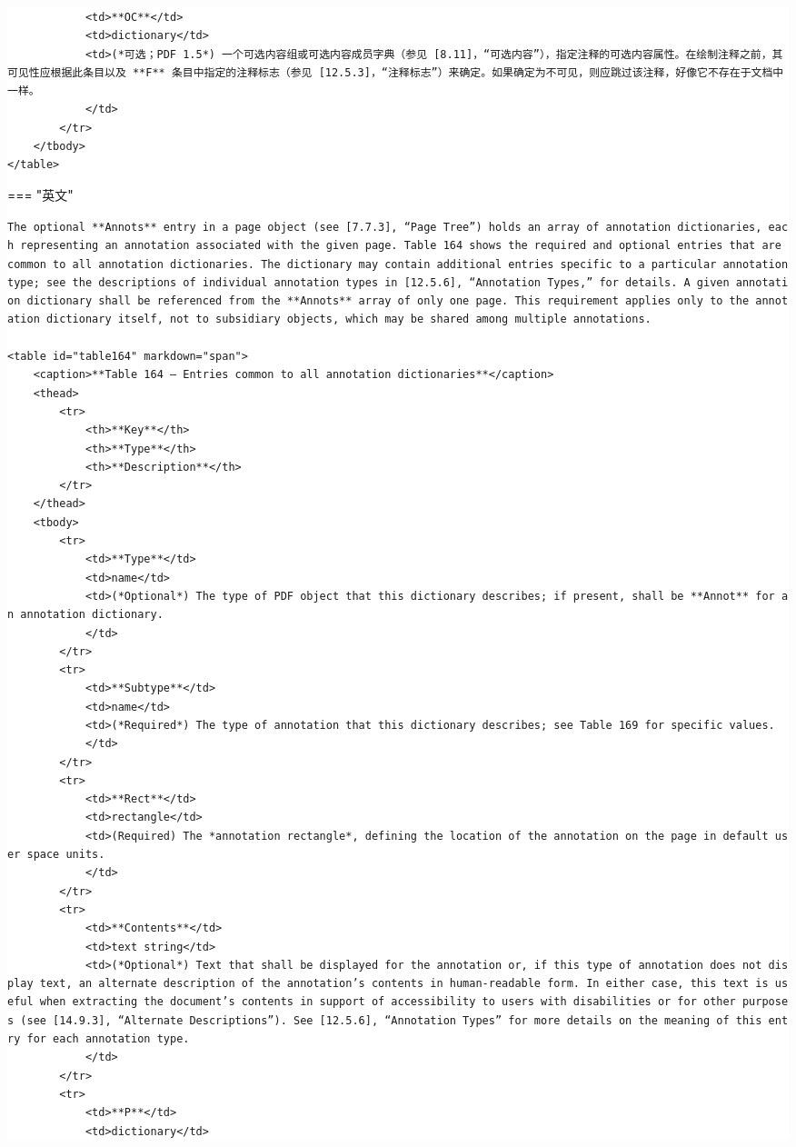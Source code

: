                 <td>**OC**</td>
                <td>dictionary</td>
                <td>(*可选；PDF 1.5*) 一个可选内容组或可选内容成员字典（参见 [8.11]，“可选内容”），指定注释的可选内容属性。在绘制注释之前，其可见性应根据此条目以及 **F** 条目中指定的注释标志（参见 [12.5.3]，“注释标志”）来确定。如果确定为不可见，则应跳过该注释，好像它不存在于文档中一样。
                </td>
            </tr>
        </tbody>
    </table>

=== "英文"

    The optional **Annots** entry in a page object (see [7.7.3], “Page Tree”) holds an array of annotation dictionaries, each representing an annotation associated with the given page. Table 164 shows the required and optional entries that are common to all annotation dictionaries. The dictionary may contain additional entries specific to a particular annotation type; see the descriptions of individual annotation types in [12.5.6], “Annotation Types,” for details. A given annotation dictionary shall be referenced from the **Annots** array of only one page. This requirement applies only to the annotation dictionary itself, not to subsidiary objects, which may be shared among multiple annotations.
       
    <table id="table164" markdown="span">
        <caption>**Table 164 – Entries common to all annotation dictionaries**</caption>
        <thead>
            <tr>
                <th>**Key**</th>
                <th>**Type**</th>
                <th>**Description**</th>
            </tr>
        </thead>
        <tbody>
            <tr>
                <td>**Type**</td>
                <td>name</td>
                <td>(*Optional*) The type of PDF object that this dictionary describes; if present, shall be **Annot** for an annotation dictionary.
                </td>
            </tr>
            <tr>
                <td>**Subtype**</td>
                <td>name</td>
                <td>(*Required*) The type of annotation that this dictionary describes; see Table 169 for specific values.
                </td>
            </tr>
            <tr>
                <td>**Rect**</td>
                <td>rectangle</td>
                <td>(Required) The *annotation rectangle*, defining the location of the annotation on the page in default user space units.
                </td>
            </tr>
            <tr>
                <td>**Contents**</td>
                <td>text string</td>
                <td>(*Optional*) Text that shall be displayed for the annotation or, if this type of annotation does not display text, an alternate description of the annotation’s contents in human-readable form. In either case, this text is useful when extracting the document’s contents in support of accessibility to users with disabilities or for other purposes (see [14.9.3], “Alternate Descriptions”). See [12.5.6], “Annotation Types” for more details on the meaning of this entry for each annotation type.
                </td>
            </tr>
            <tr>
                <td>**P**</td>
                <td>dictionary</td>